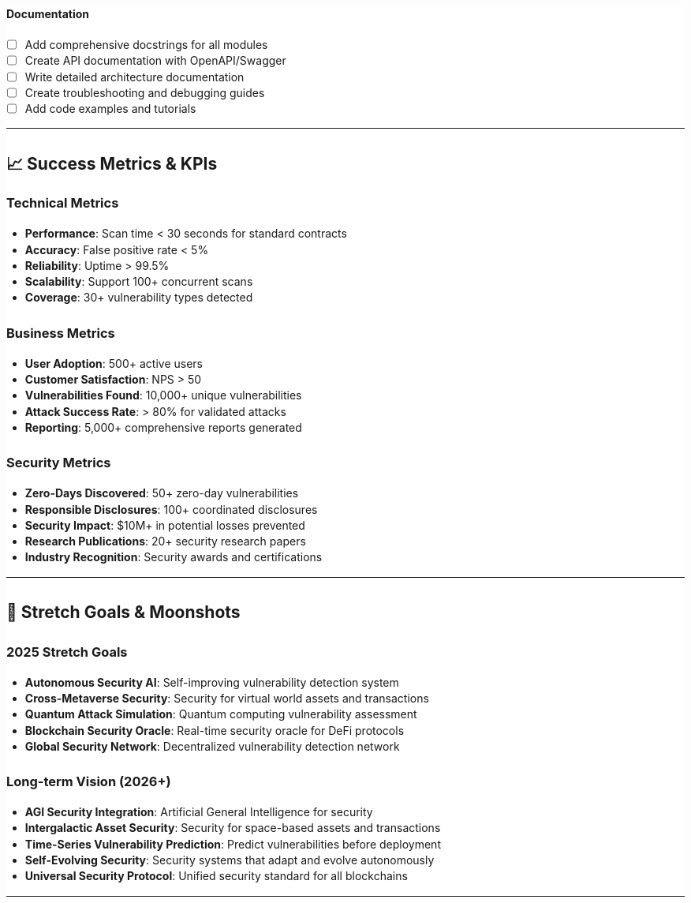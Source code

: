 #### Documentation
- [ ] Add comprehensive docstrings for all modules
- [ ] Create API documentation with OpenAPI/Swagger
- [ ] Write detailed architecture documentation
- [ ] Create troubleshooting and debugging guides
- [ ] Add code examples and tutorials

---

## 📈 Success Metrics & KPIs

### Technical Metrics
- **Performance**: Scan time < 30 seconds for standard contracts
- **Accuracy**: False positive rate < 5%
- **Reliability**: Uptime > 99.5%
- **Scalability**: Support 100+ concurrent scans
- **Coverage**: 30+ vulnerability types detected

### Business Metrics
- **User Adoption**: 500+ active users
- **Customer Satisfaction**: NPS > 50
- **Vulnerabilities Found**: 10,000+ unique vulnerabilities
- **Attack Success Rate**: > 80% for validated attacks
- **Reporting**: 5,000+ comprehensive reports generated

### Security Metrics
- **Zero-Days Discovered**: 50+ zero-day vulnerabilities
- **Responsible Disclosures**: 100+ coordinated disclosures
- **Security Impact**: $10M+ in potential losses prevented
- **Research Publications**: 20+ security research papers
- **Industry Recognition**: Security awards and certifications

---

## 🚀 Stretch Goals & Moonshots

### 2025 Stretch Goals
- **Autonomous Security AI**: Self-improving vulnerability detection system
- **Cross-Metaverse Security**: Security for virtual world assets and transactions
- **Quantum Attack Simulation**: Quantum computing vulnerability assessment
- **Blockchain Security Oracle**: Real-time security oracle for DeFi protocols
- **Global Security Network**: Decentralized vulnerability detection network

### Long-term Vision (2026+)
- **AGI Security Integration**: Artificial General Intelligence for security
- **Intergalactic Asset Security**: Security for space-based assets and transactions
- **Time-Series Vulnerability Prediction**: Predict vulnerabilities before deployment
- **Self-Evolving Security**: Security systems that adapt and evolve autonomously
- **Universal Security Protocol**: Unified security standard for all blockchains

---